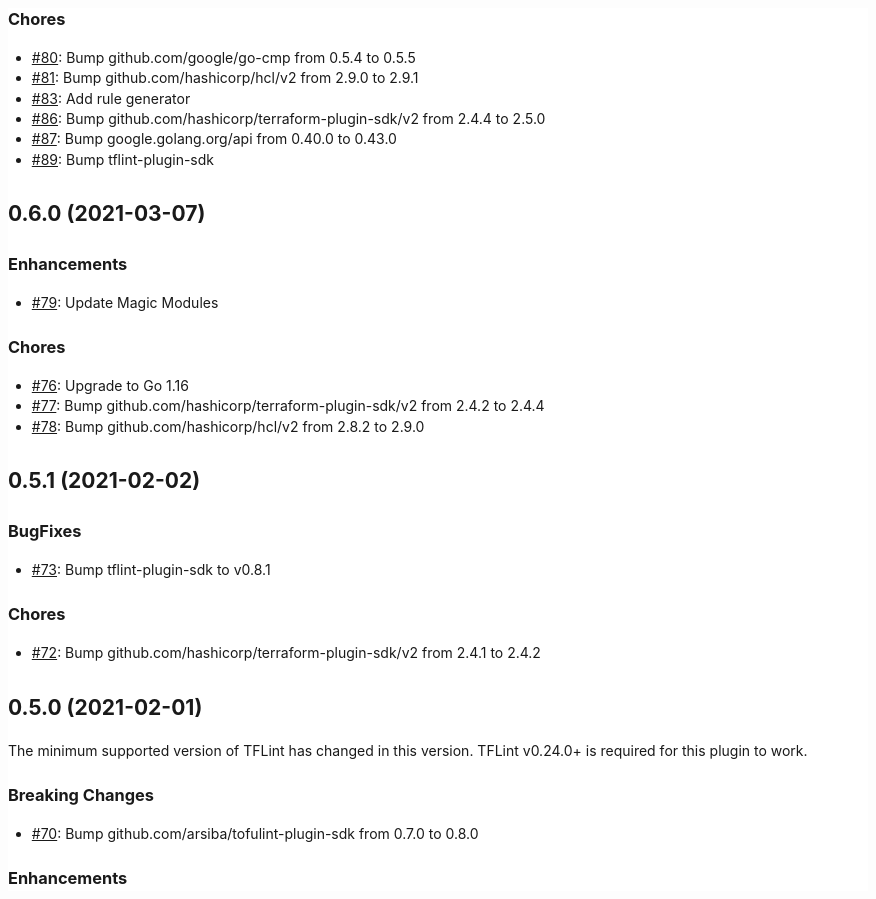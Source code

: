 ### Chores

- [#80](https://github.com/arsiba/tofulint-ruleset-google/pull/80): Bump github.com/google/go-cmp from 0.5.4 to 0.5.5
- [#81](https://github.com/arsiba/tofulint-ruleset-google/pull/81): Bump github.com/hashicorp/hcl/v2 from 2.9.0 to 2.9.1
- [#83](https://github.com/arsiba/tofulint-ruleset-google/pull/83): Add rule generator
- [#86](https://github.com/arsiba/tofulint-ruleset-google/pull/86): Bump github.com/hashicorp/terraform-plugin-sdk/v2 from 2.4.4 to 2.5.0
- [#87](https://github.com/arsiba/tofulint-ruleset-google/pull/87): Bump google.golang.org/api from 0.40.0 to 0.43.0
- [#89](https://github.com/arsiba/tofulint-ruleset-google/pull/89): Bump tflint-plugin-sdk

## 0.6.0 (2021-03-07)

### Enhancements

- [#79](https://github.com/arsiba/tofulint-ruleset-google/pull/79): Update Magic Modules

### Chores

- [#76](https://github.com/arsiba/tofulint-ruleset-google/pull/76): Upgrade to Go 1.16
- [#77](https://github.com/arsiba/tofulint-ruleset-google/pull/77): Bump github.com/hashicorp/terraform-plugin-sdk/v2 from 2.4.2 to 2.4.4
- [#78](https://github.com/arsiba/tofulint-ruleset-google/pull/78): Bump github.com/hashicorp/hcl/v2 from 2.8.2 to 2.9.0

## 0.5.1 (2021-02-02)

### BugFixes

- [#73](https://github.com/arsiba/tofulint-ruleset-google/pull/73): Bump tflint-plugin-sdk to v0.8.1

### Chores

- [#72](https://github.com/arsiba/tofulint-ruleset-google/pull/72): Bump github.com/hashicorp/terraform-plugin-sdk/v2 from 2.4.1 to 2.4.2

## 0.5.0 (2021-02-01)

The minimum supported version of TFLint has changed in this version. TFLint v0.24.0+ is required for this plugin to work.

### Breaking Changes

- [#70](https://github.com/arsiba/tofulint-ruleset-google/pull/70): Bump github.com/arsiba/tofulint-plugin-sdk from 0.7.0 to 0.8.0

### Enhancements

